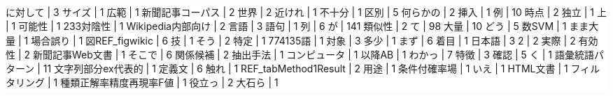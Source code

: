 に対して | 3
サイズ | 1
広範 | 1
新聞記事コーパス | 2
世界 | 2
近けれ | 1
不十分 | 1
区別 | 5
何らかの | 2
挿入 | 1
例 | 10
時点 | 2
独立 | 1
上 | 1
可能性 | 1
233対陰性 | 1
Wikipedia内部向け | 2
言語 | 3
語句 | 1
列 | 6
が | 141
類似性 | 2
て | 98
大量 | 10
どう | 5
数SVM | 1
まま大量 | 1
場合誤り | 1
図REF_figwikic | 6
技 | 1
そう | 2
特定 | 1
774135語 | 1
対象 | 3
多少 | 1
まず | 6
着目 | 1
日本語 | 3
2 | 2
実際 | 2
有効性 | 2
新聞記事Web文書 | 1
そこで | 6
関係候補 | 2
抽出手法 | 1
コンピュータ | 1
以降AB | 1
わかっ | 7
特徴 | 3
確認 | 5
く | 1
語彙統語パターン | 11
文字列部分ex代表的 | 1
定義文 | 6
触れ | 1
REF_tabMethod1Result | 2
用途 | 1
条件付確率場 | 1
いえ | 1
HTML文書 | 1
フィルタリング | 1
種類正解率精度再現率F値 | 1
役立っ | 2
大石ら | 1